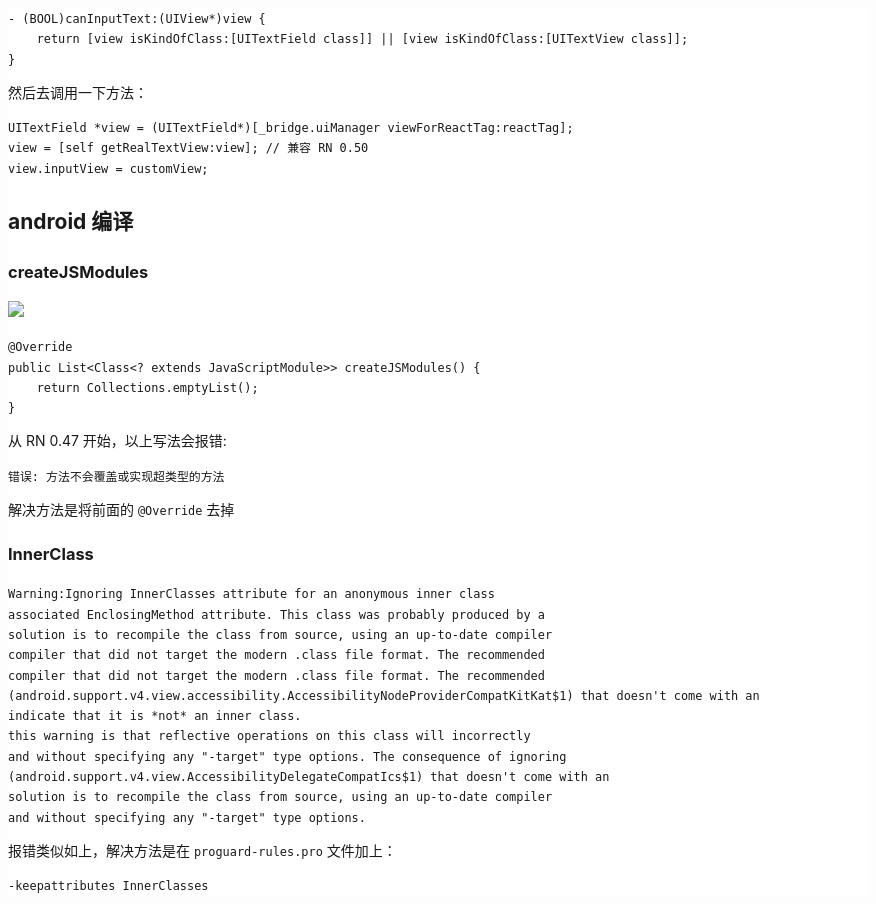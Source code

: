 ```
- (BOOL)canInputText:(UIView*)view {
    return [view isKindOfClass:[UITextField class]] || [view isKindOfClass:[UITextView class]];
}
```

然后去调用一下方法：  

```
UITextField *view = (UITextField*)[_bridge.uiManager viewForReactTag:reactTag];
view = [self getRealTextView:view]; // 兼容 RN 0.50
view.inputView = customView;
```

## android 编译

### createJSModules

![](http://aevit.qiniudn.com/82a0a827e888527f0e5ce1ca011f15f51510996245.png)

```
@Override
public List<Class<? extends JavaScriptModule>> createJSModules() {
	return Collections.emptyList();
}
```

从 RN 0.47 开始，以上写法会报错:  

```
错误: 方法不会覆盖或实现超类型的方法
```

解决方法是将前面的 `@Override` 去掉  

### InnerClass

```
Warning:Ignoring InnerClasses attribute for an anonymous inner class
associated EnclosingMethod attribute. This class was probably produced by a
solution is to recompile the class from source, using an up-to-date compiler
compiler that did not target the modern .class file format. The recommended
compiler that did not target the modern .class file format. The recommended
(android.support.v4.view.accessibility.AccessibilityNodeProviderCompatKitKat$1) that doesn't come with an
indicate that it is *not* an inner class.
this warning is that reflective operations on this class will incorrectly
and without specifying any "-target" type options. The consequence of ignoring
(android.support.v4.view.AccessibilityDelegateCompatIcs$1) that doesn't come with an
solution is to recompile the class from source, using an up-to-date compiler
and without specifying any "-target" type options.
```

报错类似如上，解决方法是在 `proguard-rules.pro` 文件加上：  

```
-keepattributes InnerClasses
```
